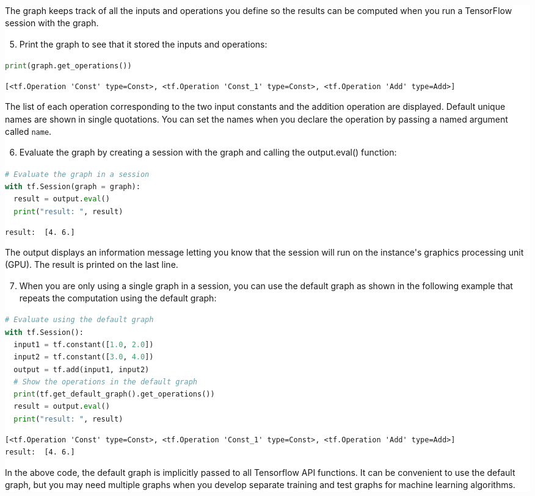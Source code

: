 The graph keeps track of all the inputs and operations you define so the results can be computed when you run a TensorFlow session with the graph.



5. Print the graph to see that it stored the inputs and operations:

```python
print(graph.get_operations())
```

```
[<tf.Operation 'Const' type=Const>, <tf.Operation 'Const_1' type=Const>, <tf.Operation 'Add' type=Add>]
```

The list of each operation corresponding to the two input constants and the addition operation are displayed. Default unique names are shown in single quotations. You can set the names when you declare the operation by passing a named argument called `name`.

6. Evaluate the graph by creating a session with the graph and calling the output.eval() function:

```python
# Evaluate the graph in a session
with tf.Session(graph = graph):
  result = output.eval()
  print("result: ", result)
```

```
result:  [4. 6.]
```

The output displays an information message letting you know that the session will run on the instance's graphics processing unit (GPU). The result is printed on the last line.


7. When you are only using a single graph in a session, you can use the default graph as shown in the following example that repeats the computation using the default graph:

```python
# Evaluate using the default graph
with tf.Session():
  input1 = tf.constant([1.0, 2.0])
  input2 = tf.constant([3.0, 4.0])
  output = tf.add(input1, input2)
  # Show the operations in the default graph
  print(tf.get_default_graph().get_operations())
  result = output.eval()
  print("result: ", result)
```

```
[<tf.Operation 'Const' type=Const>, <tf.Operation 'Const_1' type=Const>, <tf.Operation 'Add' type=Add>]
result:  [4. 6.]
```

In the above code, the default graph is implicitly passed to all Tensorflow API functions. It can be convenient to use the default graph, but you may need multiple graphs when you develop separate training and test graphs for machine learning algorithms.
